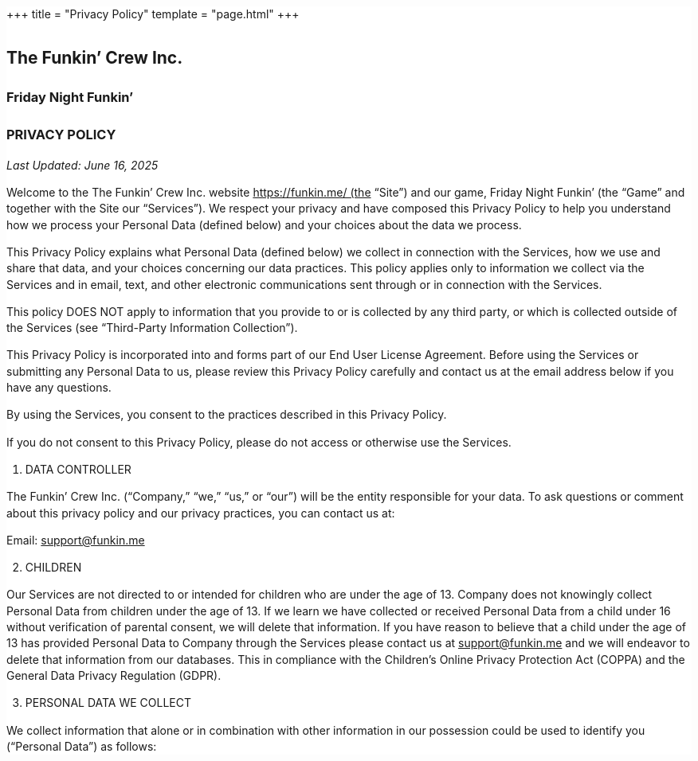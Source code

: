 +++
title = "Privacy Policy"
template = "page.html"
+++

## The Funkin’ Crew Inc.

### Friday Night Funkin’

### PRIVACY POLICY
 
_Last Updated: June 16, 2025_
 
Welcome to the The Funkin’ Crew Inc. website https://funkin.me/ (the “Site”) and our game, Friday Night Funkin’ (the “Game” and together with the Site our “Services”). We respect your privacy and have composed this Privacy Policy to help you understand how we process your Personal Data (defined below) and your choices about the data we process.
 
This Privacy Policy explains what Personal Data (defined below) we collect in connection with the Services, how we use and share that data, and your choices concerning our data practices. This policy applies only to information we collect via the Services and in email, text, and other electronic communications sent through or in connection with the Services.
 
This policy DOES NOT apply to information that you provide to or is collected by any third party, or which is collected outside of the Services (see “Third-Party Information Collection”).
 
This Privacy Policy is incorporated into and forms part of our End User License Agreement.
Before using the Services or submitting any Personal Data to us, please review this Privacy Policy carefully and contact us at the email address below if you have any questions.
 
By using the Services, you consent to the practices described in this Privacy Policy.
 
If you do not consent to this Privacy Policy, please do not access or otherwise use the Services.
 
1. DATA CONTROLLER
 
The Funkin’ Crew Inc.  (“Company,” “we,” “us,” or “our”) will be the entity responsible for your data. To ask questions or comment about this privacy policy and our privacy practices, you can contact us at:
 
Email: <a href="mailto:support\@funkin.me">support\@funkin.me</a>
 
2. CHILDREN
 
Our Services are not directed to or intended for children who are under the age of 13. Company does not knowingly collect Personal Data from children under the age of 13. If we learn we have collected or received Personal Data from a child under 16 without verification of parental consent, we will delete that information. If you have reason to believe that a child under the age of 13 has provided Personal Data to Company through the Services please contact us at <a href="mailto:support\@funkin.me">support\@funkin.me</a> and we will endeavor to delete that information from our databases. This in compliance with the Children’s Online Privacy Protection Act (COPPA) and the General Data Privacy Regulation (GDPR).
 
3. PERSONAL DATA WE COLLECT
 
We collect information that alone or in combination with other information in our possession could be used to identify you (“Personal Data”) as follows:
 